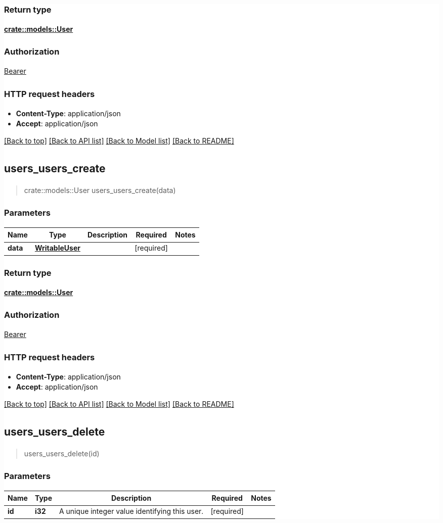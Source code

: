 ### Return type

[**crate::models::User**](User.md)

### Authorization

[Bearer](../README.md#Bearer)

### HTTP request headers

- **Content-Type**: application/json
- **Accept**: application/json

[[Back to top]](#) [[Back to API list]](../README.md#documentation-for-api-endpoints) [[Back to Model list]](../README.md#documentation-for-models) [[Back to README]](../README.md)


## users_users_create

> crate::models::User users_users_create(data)


### Parameters


Name | Type | Description  | Required | Notes
------------- | ------------- | ------------- | ------------- | -------------
**data** | [**WritableUser**](WritableUser.md) |  | [required] |

### Return type

[**crate::models::User**](User.md)

### Authorization

[Bearer](../README.md#Bearer)

### HTTP request headers

- **Content-Type**: application/json
- **Accept**: application/json

[[Back to top]](#) [[Back to API list]](../README.md#documentation-for-api-endpoints) [[Back to Model list]](../README.md#documentation-for-models) [[Back to README]](../README.md)


## users_users_delete

> users_users_delete(id)


### Parameters


Name | Type | Description  | Required | Notes
------------- | ------------- | ------------- | ------------- | -------------
**id** | **i32** | A unique integer value identifying this user. | [required] |
